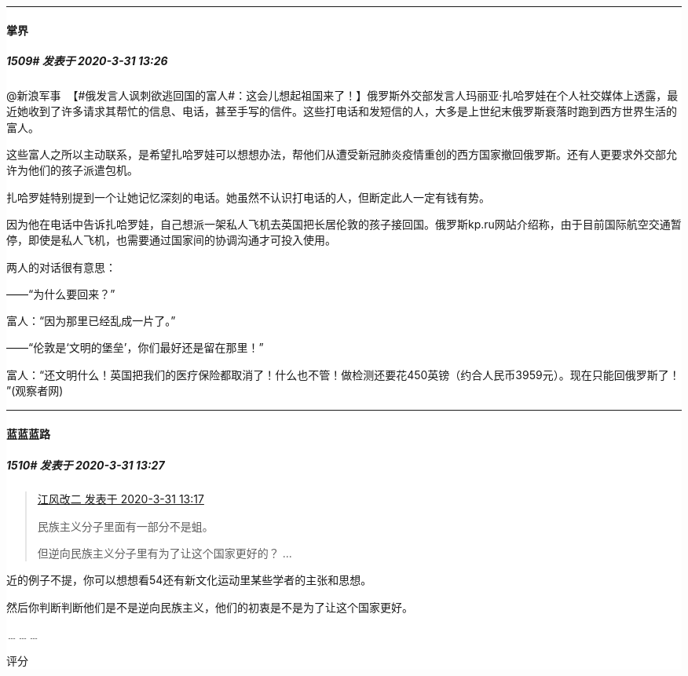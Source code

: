 





-----

####  掌界  
##### 1509#       发表于 2020-3-31 13:26




@新浪军事  【#俄发言人讽刺欲逃回国的富人#：这会儿想起祖国来了！】俄罗斯外交部发言人玛丽亚·扎哈罗娃在个人社交媒体上透露，最近她收到了许多请求其帮忙的信息、电话，甚至手写的信件。这些打电话和发短信的人，大多是上世纪末俄罗斯衰落时跑到西方世界生活的富人。


这些富人之所以主动联系，是希望扎哈罗娃可以想想办法，帮他们从遭受新冠肺炎疫情重创的西方国家撤回俄罗斯。还有人更要求外交部允许为他们的孩子派遣包机。


扎哈罗娃特别提到一个让她记忆深刻的电话。她虽然不认识打电话的人，但断定此人一定有钱有势。


因为他在电话中告诉扎哈罗娃，自己想派一架私人飞机去英国把长居伦敦的孩子接回国。俄罗斯kp.ru网站介绍称，由于目前国际航空交通暂停，即使是私人飞机，也需要通过国家间的协调沟通才可投入使用。


两人的对话很有意思：


——“为什么要回来？”


富人：“因为那里已经乱成一片了。”


——“伦敦是‘文明的堡垒’，你们最好还是留在那里！”


富人：“还文明什么！英国把我们的医疗保险都取消了！什么也不管！做检测还要花450英镑（约合人民币3959元）。现在只能回俄罗斯了！ ”(观察者网)







-----

####  蓝蓝蓝路  
##### 1510#       发表于 2020-3-31 13:27



<blockquote><a href="httphttps://bbs.saraba1st.com/2b/forum.php?mod=redirect&amp;goto=findpost&amp;pid=46933229&amp;ptid=1921654" target="_blank">江风改二 发表于 2020-3-31 13:17</a>

民族主义分子里面有一部分不是蛆。

但逆向民族主义分子里有为了让这个国家更好的？ ...</blockquote>
近的例子不提，你可以想想看54还有新文化运动里某些学者的主张和思想。

然后你判断判断他们是不是逆向民族主义，他们的初衷是不是为了让这个国家更好。



﹍﹍﹍

评分
